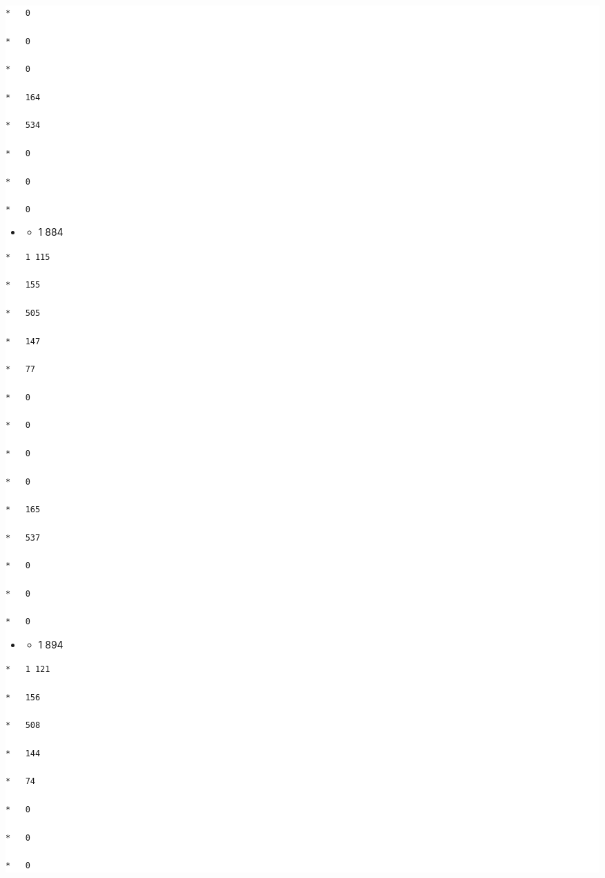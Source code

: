     *   0

    *   0

    *   0

    *   164

    *   534

    *   0

    *   0

    *   0


*    *   1 884

    *   1 115

    *   155

    *   505

    *   147

    *   77

    *   0

    *   0

    *   0

    *   0

    *   165

    *   537

    *   0

    *   0

    *   0


*    *   1 894

    *   1 121

    *   156

    *   508

    *   144

    *   74

    *   0

    *   0

    *   0
